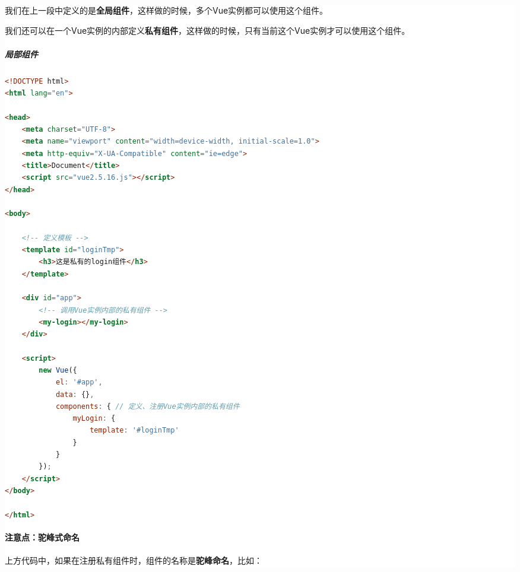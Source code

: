 

我们在上一段中定义的是**全局组件**，这样做的时候，多个Vue实例都可以使用这个组件。

我们还可以在一个Vue实例的内部定义**私有组件**，这样做的时候，只有当前这个Vue实例才可以使用这个组件。

##### 局部组件

```html
<!DOCTYPE html>
<html lang="en">

<head>
    <meta charset="UTF-8">
    <meta name="viewport" content="width=device-width, initial-scale=1.0">
    <meta http-equiv="X-UA-Compatible" content="ie=edge">
    <title>Document</title>
    <script src="vue2.5.16.js"></script>
</head>

<body>

    <!-- 定义模板 -->
    <template id="loginTmp">
        <h3>这是私有的login组件</h3>
    </template>

    <div id="app">
        <!-- 调用Vue实例内部的私有组件 -->
        <my-login></my-login>
    </div>

    <script>
        new Vue({
            el: '#app',
            data: {},
            components: { // 定义、注册Vue实例内部的私有组件
                myLogin: {
                    template: '#loginTmp'
                }
            }
        });
    </script>
</body>

</html>
```





#### 注意点：驼峰式命名

上方代码中，如果在注册私有组件时，组件的名称是**驼峰命名**，比如：
